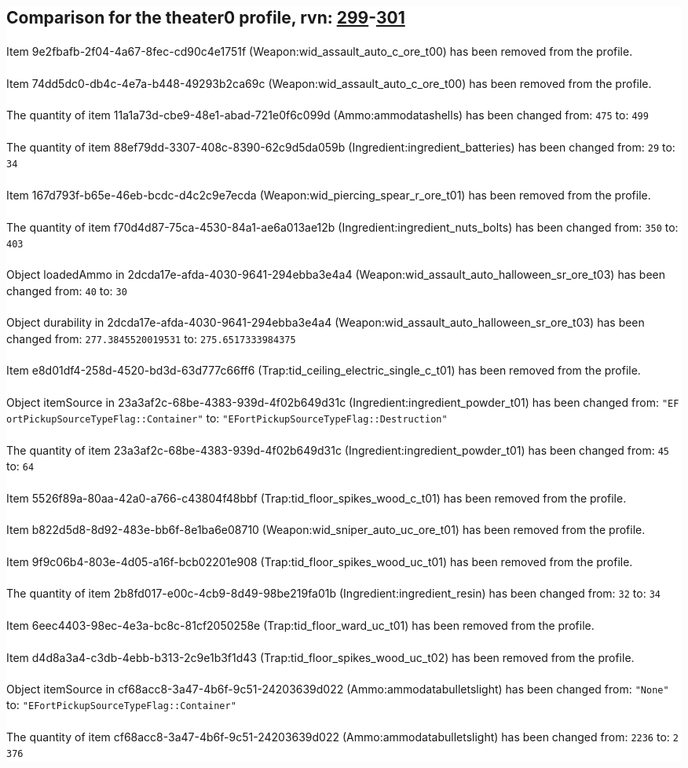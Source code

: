 ## Comparison for the theater0 profile, rvn: [299](https://github.com/PRO100KatYT/FortniteProfileRevisions/tree/main/profiles/theater0/299%20theater0.json)-[301](https://github.com/PRO100KatYT/FortniteProfileRevisions/tree/main/profiles/theater0/301%20theater0.json)

Item 9e2fbafb-2f04-4a67-8fec-cd90c4e1751f (Weapon:wid_assault_auto_c_ore_t00) has been removed from the profile.
<br><br>
Item 74dd5dc0-db4c-4e7a-b448-49293b2ca69c (Weapon:wid_assault_auto_c_ore_t00) has been removed from the profile.
<br><br>
The quantity of item 11a1a73d-cbe9-48e1-abad-721e0f6c099d (Ammo:ammodatashells) has been changed from: `475` to: `499`
<br><br>
The quantity of item 88ef79dd-3307-408c-8390-62c9d5da059b (Ingredient:ingredient_batteries) has been changed from: `29` to: `34`
<br><br>
Item 167d793f-b65e-46eb-bcdc-d4c2c9e7ecda (Weapon:wid_piercing_spear_r_ore_t01) has been removed from the profile.
<br><br>
The quantity of item f70d4d87-75ca-4530-84a1-ae6a013ae12b (Ingredient:ingredient_nuts_bolts) has been changed from: `350` to: `403`
<br><br>
Object loadedAmmo in 2dcda17e-afda-4030-9641-294ebba3e4a4 (Weapon:wid_assault_auto_halloween_sr_ore_t03) has been changed from: `40` to: `30`
<br><br>
Object durability in 2dcda17e-afda-4030-9641-294ebba3e4a4 (Weapon:wid_assault_auto_halloween_sr_ore_t03) has been changed from: `277.3845520019531` to: `275.6517333984375`
<br><br>
Item e8d01df4-258d-4520-bd3d-63d777c66ff6 (Trap:tid_ceiling_electric_single_c_t01) has been removed from the profile.
<br><br>
Object itemSource in 23a3af2c-68be-4383-939d-4f02b649d31c (Ingredient:ingredient_powder_t01) has been changed from: `"EFortPickupSourceTypeFlag::Container"` to: `"EFortPickupSourceTypeFlag::Destruction"`
<br><br>
The quantity of item 23a3af2c-68be-4383-939d-4f02b649d31c (Ingredient:ingredient_powder_t01) has been changed from: `45` to: `64`
<br><br>
Item 5526f89a-80aa-42a0-a766-c43804f48bbf (Trap:tid_floor_spikes_wood_c_t01) has been removed from the profile.
<br><br>
Item b822d5d8-8d92-483e-bb6f-8e1ba6e08710 (Weapon:wid_sniper_auto_uc_ore_t01) has been removed from the profile.
<br><br>
Item 9f9c06b4-803e-4d05-a16f-bcb02201e908 (Trap:tid_floor_spikes_wood_uc_t01) has been removed from the profile.
<br><br>
The quantity of item 2b8fd017-e00c-4cb9-8d49-98be219fa01b (Ingredient:ingredient_resin) has been changed from: `32` to: `34`
<br><br>
Item 6eec4403-98ec-4e3a-bc8c-81cf2050258e (Trap:tid_floor_ward_uc_t01) has been removed from the profile.
<br><br>
Item d4d8a3a4-c3db-4ebb-b313-2c9e1b3f1d43 (Trap:tid_floor_spikes_wood_uc_t02) has been removed from the profile.
<br><br>
Object itemSource in cf68acc8-3a47-4b6f-9c51-24203639d022 (Ammo:ammodatabulletslight) has been changed from: `"None"` to: `"EFortPickupSourceTypeFlag::Container"`
<br><br>
The quantity of item cf68acc8-3a47-4b6f-9c51-24203639d022 (Ammo:ammodatabulletslight) has been changed from: `2236` to: `2376`